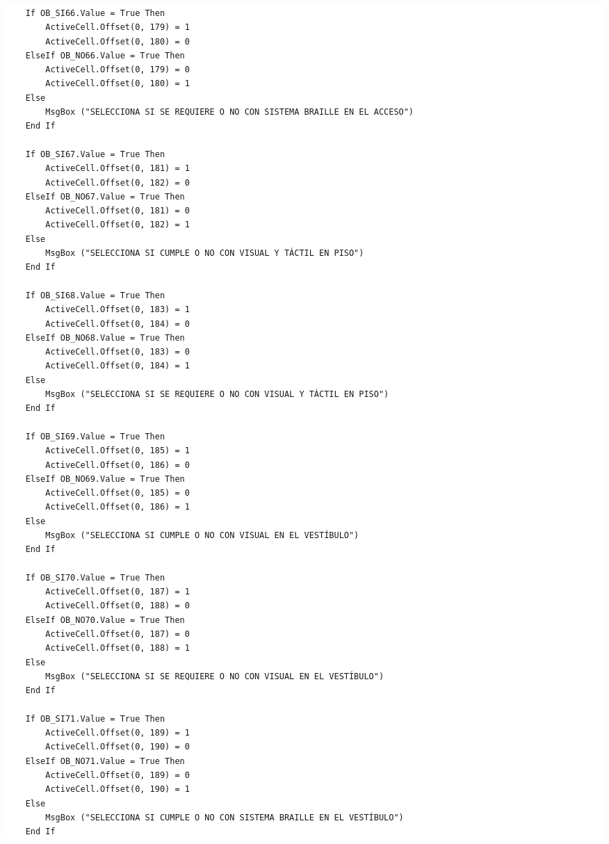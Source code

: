         If OB_SI66.Value = True Then
            ActiveCell.Offset(0, 179) = 1
            ActiveCell.Offset(0, 180) = 0
        ElseIf OB_NO66.Value = True Then
            ActiveCell.Offset(0, 179) = 0
            ActiveCell.Offset(0, 180) = 1
        Else
            MsgBox ("SELECCIONA SI SE REQUIERE O NO CON SISTEMA BRAILLE EN EL ACCESO")
        End If
                
        If OB_SI67.Value = True Then
            ActiveCell.Offset(0, 181) = 1
            ActiveCell.Offset(0, 182) = 0
        ElseIf OB_NO67.Value = True Then
            ActiveCell.Offset(0, 181) = 0
            ActiveCell.Offset(0, 182) = 1
        Else
            MsgBox ("SELECCIONA SI CUMPLE O NO CON VISUAL Y TÁCTIL EN PISO")
        End If
        
        If OB_SI68.Value = True Then
            ActiveCell.Offset(0, 183) = 1
            ActiveCell.Offset(0, 184) = 0
        ElseIf OB_NO68.Value = True Then
            ActiveCell.Offset(0, 183) = 0
            ActiveCell.Offset(0, 184) = 1
        Else
            MsgBox ("SELECCIONA SI SE REQUIERE O NO CON VISUAL Y TÁCTIL EN PISO")
        End If
    
        If OB_SI69.Value = True Then
            ActiveCell.Offset(0, 185) = 1
            ActiveCell.Offset(0, 186) = 0
        ElseIf OB_NO69.Value = True Then
            ActiveCell.Offset(0, 185) = 0
            ActiveCell.Offset(0, 186) = 1
        Else
            MsgBox ("SELECCIONA SI CUMPLE O NO CON VISUAL EN EL VESTÍBULO")
        End If
        
        If OB_SI70.Value = True Then
            ActiveCell.Offset(0, 187) = 1
            ActiveCell.Offset(0, 188) = 0
        ElseIf OB_NO70.Value = True Then
            ActiveCell.Offset(0, 187) = 0
            ActiveCell.Offset(0, 188) = 1
        Else
            MsgBox ("SELECCIONA SI SE REQUIERE O NO CON VISUAL EN EL VESTÍBULO")
        End If
        
        If OB_SI71.Value = True Then
            ActiveCell.Offset(0, 189) = 1
            ActiveCell.Offset(0, 190) = 0
        ElseIf OB_NO71.Value = True Then
            ActiveCell.Offset(0, 189) = 0
            ActiveCell.Offset(0, 190) = 1
        Else
            MsgBox ("SELECCIONA SI CUMPLE O NO CON SISTEMA BRAILLE EN EL VESTÍBULO")
        End If
        